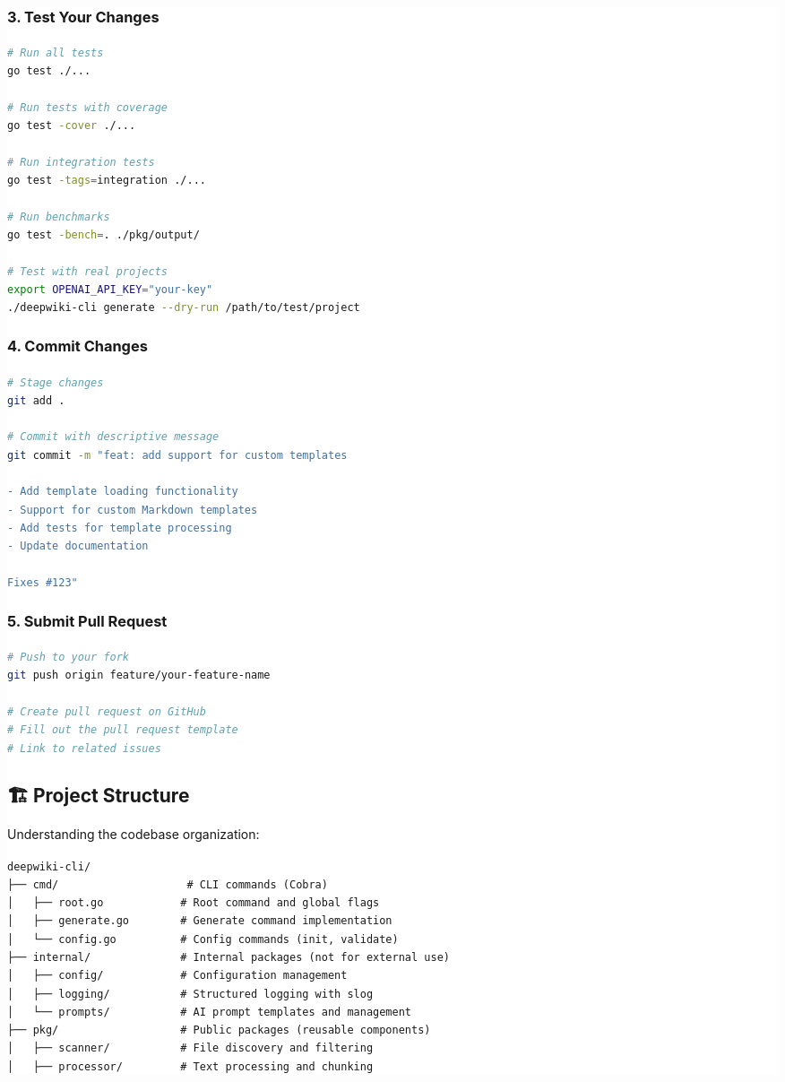 ### 3. Test Your Changes

```bash
# Run all tests
go test ./...

# Run tests with coverage
go test -cover ./...

# Run integration tests
go test -tags=integration ./...

# Run benchmarks
go test -bench=. ./pkg/output/

# Test with real projects
export OPENAI_API_KEY="your-key"
./deepwiki-cli generate --dry-run /path/to/test/project
```

### 4. Commit Changes

```bash
# Stage changes
git add .

# Commit with descriptive message
git commit -m "feat: add support for custom templates

- Add template loading functionality
- Support for custom Markdown templates
- Add tests for template processing
- Update documentation

Fixes #123"
```

### 5. Submit Pull Request

```bash
# Push to your fork
git push origin feature/your-feature-name

# Create pull request on GitHub
# Fill out the pull request template
# Link to related issues
```

## 🏗️ Project Structure

Understanding the codebase organization:

```
deepwiki-cli/
├── cmd/                    # CLI commands (Cobra)
│   ├── root.go            # Root command and global flags
│   ├── generate.go        # Generate command implementation
│   └── config.go          # Config commands (init, validate)
├── internal/              # Internal packages (not for external use)
│   ├── config/            # Configuration management
│   ├── logging/           # Structured logging with slog
│   └── prompts/           # AI prompt templates and management
├── pkg/                   # Public packages (reusable components)
│   ├── scanner/           # File discovery and filtering
│   ├── processor/         # Text processing and chunking
```